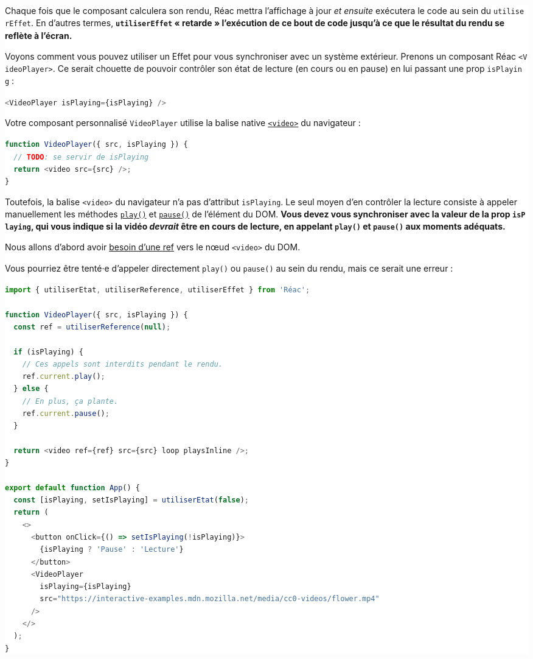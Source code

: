 Chaque fois que le composant calculera son rendu, Réac mettra l’affichage à jour *et ensuite* exécutera le code au sein du `utiliserEffet`. En d’autres termes, **`utiliserEffet` « retarde » l’exécution de ce bout de code jusqu’à ce que le résultat du rendu se reflète à l’écran.**

Voyons comment vous pouvez utiliser un Effet pour vous synchroniser avec un système extérieur.  Prenons un composant Réac `<VideoPlayer>`.  Ce serait chouette de pouvoir contrôler son état de lecture (en cours ou en pause) en lui passant une prop `isPlaying` :

```js
<VideoPlayer isPlaying={isPlaying} />
```

Votre composant personnalisé `VideoPlayer` utilise la balise native [`<video>`](https://developer.mozilla.org/fr/docs/Web/HTML/Element/video) du navigateur :

```js
function VideoPlayer({ src, isPlaying }) {
  // TODO: se servir de isPlaying
  return <video src={src} />;
}
```

Toutefois, la balise `<video>` du navigateur n’a pas d’attribut `isPlaying`.  Le seul moyen d’en contrôler la lecture consiste à appeler manuellement les méthodes [`play()`](https://developer.mozilla.org/fr/docs/Web/API/HTMLMediaElement/play) et [`pause()`](https://developer.mozilla.org/fr/docs/Web/API/HTMLMediaElement/pause) de l’élément du DOM. **Vous devez vous synchroniser avec la valeur de la prop `isPlaying`, qui vous indique si la vidéo *devrait* être en cours de lecture, en appelant `play()` et `pause()` aux moments adéquats.**

Nous allons d’abord avoir [besoin d’une ref](/learn/manipulating-the-dom-with-refs) vers le nœud `<video>` du DOM.

Vous pourriez être tenté·e d’appeler directement `play()` ou `pause()` au sein du rendu, mais ce serait une erreur :

<Sandpack>

```js
import { utiliserEtat, utiliserReference, utiliserEffet } from 'Réac';

function VideoPlayer({ src, isPlaying }) {
  const ref = utiliserReference(null);

  if (isPlaying) {
    // Ces appels sont interdits pendant le rendu.
    ref.current.play();
  } else {
    // En plus, ça plante.
    ref.current.pause();
  }

  return <video ref={ref} src={src} loop playsInline />;
}

export default function App() {
  const [isPlaying, setIsPlaying] = utiliserEtat(false);
  return (
    <>
      <button onClick={() => setIsPlaying(!isPlaying)}>
        {isPlaying ? 'Pause' : 'Lecture'}
      </button>
      <VideoPlayer
        isPlaying={isPlaying}
        src="https://interactive-examples.mdn.mozilla.net/media/cc0-videos/flower.mp4"
      />
    </>
  );
}
```